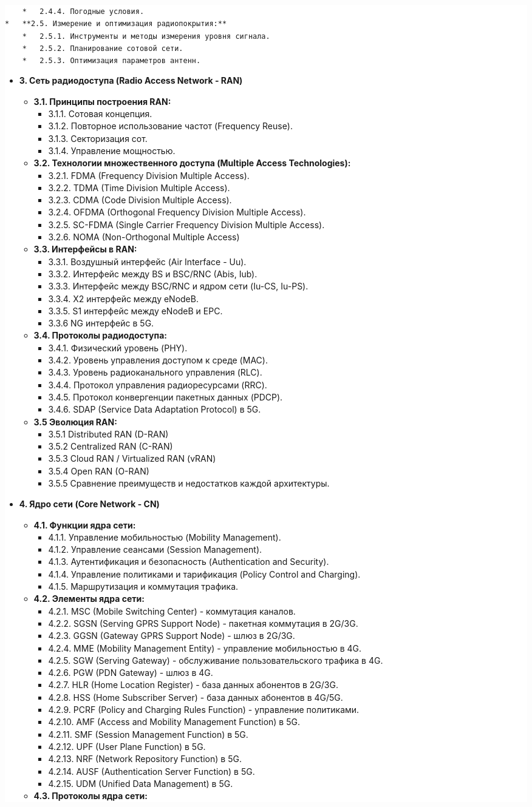         *   2.4.4. Погодные условия.
    *   **2.5. Измерение и оптимизация радиопокрытия:**
        *   2.5.1. Инструменты и методы измерения уровня сигнала.
        *   2.5.2. Планирование сотовой сети.
        *   2.5.3. Оптимизация параметров антенн.

*   **3. Сеть радиодоступа (Radio Access Network - RAN)**
    *   **3.1. Принципы построения RAN:**
        *   3.1.1. Сотовая концепция.
        *   3.1.2. Повторное использование частот (Frequency Reuse).
        *   3.1.3. Секторизация сот.
        *   3.1.4. Управление мощностью.
    *   **3.2. Технологии множественного доступа (Multiple Access Technologies):**
        *   3.2.1. FDMA (Frequency Division Multiple Access).
        *   3.2.2. TDMA (Time Division Multiple Access).
        *   3.2.3. CDMA (Code Division Multiple Access).
        *   3.2.4. OFDMA (Orthogonal Frequency Division Multiple Access).
        *   3.2.5. SC-FDMA (Single Carrier Frequency Division Multiple Access).
        *   3.2.6. NOMA (Non-Orthogonal Multiple Access)
    *   **3.3. Интерфейсы в RAN:**
        *   3.3.1. Воздушный интерфейс (Air Interface - Uu).
        *   3.3.2. Интерфейс между BS и BSC/RNC (Abis, Iub).
        *   3.3.3. Интерфейс между BSC/RNC и ядром сети (Iu-CS, Iu-PS).
        *   3.3.4. X2 интерфейс между eNodeB.
        *   3.3.5. S1 интерфейс между eNodeB и EPC.
        *   3.3.6 NG интерфейс в 5G.
    *   **3.4. Протоколы радиодоступа:**
        *   3.4.1. Физический уровень (PHY).
        *   3.4.2. Уровень управления доступом к среде (MAC).
        *   3.4.3. Уровень радиоканального управления (RLC).
        *   3.4.4. Протокол управления радиоресурсами (RRC).
        *   3.4.5. Протокол конвергенции пакетных данных (PDCP).
        *   3.4.6. SDAP (Service Data Adaptation Protocol) в 5G.
    *   **3.5 Эволюция RAN:**
        *   3.5.1 Distributed RAN (D-RAN)
        *   3.5.2 Centralized RAN (C-RAN)
        *   3.5.3 Cloud RAN / Virtualized RAN (vRAN)
        *   3.5.4 Open RAN (O-RAN)
        *   3.5.5 Сравнение преимуществ и недостатков каждой архитектуры.

*   **4. Ядро сети (Core Network - CN)**
    *   **4.1. Функции ядра сети:**
        *   4.1.1. Управление мобильностью (Mobility Management).
        *   4.1.2. Управление сеансами (Session Management).
        *   4.1.3. Аутентификация и безопасность (Authentication and Security).
        *   4.1.4. Управление политиками и тарификация (Policy Control and Charging).
        *   4.1.5. Маршрутизация и коммутация трафика.
    *   **4.2. Элементы ядра сети:**
        *   4.2.1. MSC (Mobile Switching Center) - коммутация каналов.
        *   4.2.2. SGSN (Serving GPRS Support Node) - пакетная коммутация в 2G/3G.
        *   4.2.3. GGSN (Gateway GPRS Support Node) - шлюз в 2G/3G.
        *   4.2.4. MME (Mobility Management Entity) - управление мобильностью в 4G.
        *   4.2.5. SGW (Serving Gateway) - обслуживание пользовательского трафика в 4G.
        *   4.2.6. PGW (PDN Gateway) - шлюз в 4G.
        *   4.2.7. HLR (Home Location Register) - база данных абонентов в 2G/3G.
        *   4.2.8. HSS (Home Subscriber Server) - база данных абонентов в 4G/5G.
        *   4.2.9. PCRF (Policy and Charging Rules Function) - управление политиками.
        *   4.2.10. AMF (Access and Mobility Management Function) в 5G.
        *   4.2.11. SMF (Session Management Function) в 5G.
        *   4.2.12. UPF (User Plane Function) в 5G.
        *   4.2.13. NRF (Network Repository Function) в 5G.
        *   4.2.14. AUSF (Authentication Server Function) в 5G.
        *   4.2.15. UDM (Unified Data Management) в 5G.
    *   **4.3. Протоколы ядра сети:**